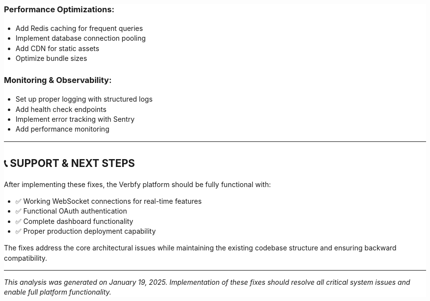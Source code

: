 ### **Performance Optimizations:**
- Add Redis caching for frequent queries
- Implement database connection pooling
- Add CDN for static assets
- Optimize bundle sizes

### **Monitoring & Observability:**
- Set up proper logging with structured logs
- Add health check endpoints
- Implement error tracking with Sentry
- Add performance monitoring

---

## 📞 SUPPORT & NEXT STEPS

After implementing these fixes, the Verbfy platform should be fully functional with:
- ✅ Working WebSocket connections for real-time features
- ✅ Functional OAuth authentication
- ✅ Complete dashboard functionality  
- ✅ Proper production deployment capability

The fixes address the core architectural issues while maintaining the existing codebase structure and ensuring backward compatibility.

---

*This analysis was generated on January 19, 2025. Implementation of these fixes should resolve all critical system issues and enable full platform functionality.*
